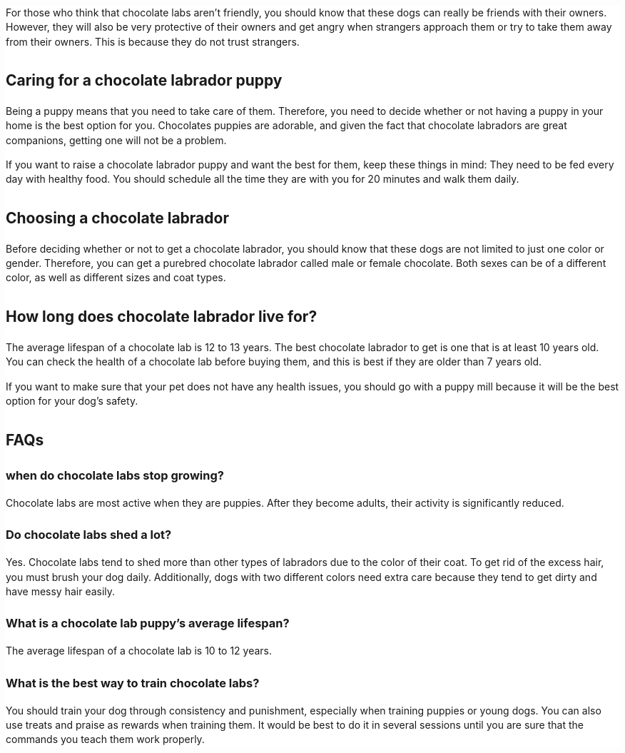 For those who think that chocolate labs aren’t friendly, you should know that these dogs can really be friends with their owners. However, they will also be very protective of their owners and get angry when strangers approach them or try to take them away from their owners. This is because they do not trust strangers.

## Caring for a chocolate labrador puppy

Being a puppy means that you need to take care of them. Therefore, you need to decide whether or not having a puppy in your home is the best option for you. Chocolates puppies are adorable, and given the fact that chocolate labradors are great companions, getting one will not be a problem.

If you want to raise a chocolate labrador puppy and want the best for them, keep these things in mind: They need to be fed every day with healthy food. You should schedule all the time they are with you for 20 minutes and walk them daily.

## Choosing a chocolate labrador

Before deciding whether or not to get a chocolate labrador, you should know that these dogs are not limited to just one color or gender. Therefore, you can get a purebred chocolate labrador called male or female chocolate. Both sexes can be of a different color, as well as different sizes and coat types.

## How long does chocolate labrador live for?

The average lifespan of a chocolate lab is 12 to 13 years. The best chocolate labrador to get is one that is at least 10 years old. You can check the health of a chocolate lab before buying them, and this is best if they are older than 7 years old.

If you want to make sure that your pet does not have any health issues, you should go with a puppy mill because it will be the best option for your dog’s safety.

## FAQs

### when do chocolate labs stop growing?

Chocolate labs are most active when they are puppies. After they become adults, their activity is significantly reduced.

### Do chocolate labs shed a lot?

Yes. Chocolate labs tend to shed more than other types of labradors due to the color of their coat. To get rid of the excess hair, you must brush your dog daily. Additionally, dogs with two different colors need extra care because they tend to get dirty and have messy hair easily.

### What is a chocolate lab puppy’s average lifespan?

The average lifespan of a chocolate lab is 10 to 12 years.

### What is the best way to train chocolate labs?

You should train your dog through consistency and punishment, especially when training puppies or young dogs. You can also use treats and praise as rewards when training them. It would be best to do it in several sessions until you are sure that the commands you teach them work properly.
